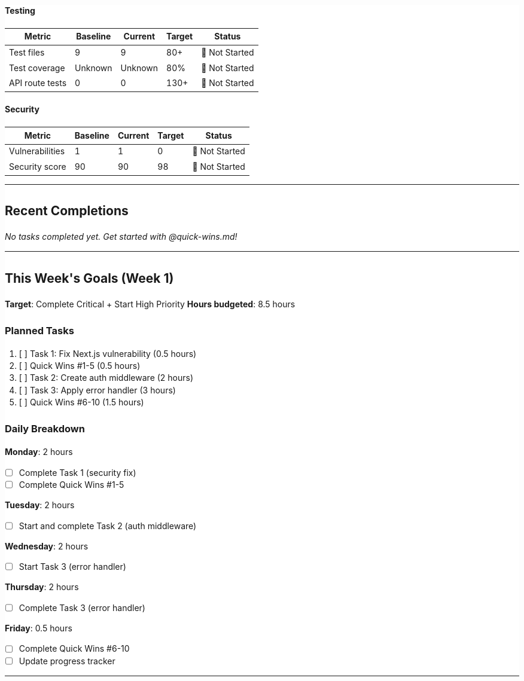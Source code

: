 #### Testing
| Metric | Baseline | Current | Target | Status |
|--------|----------|---------|--------|--------|
| Test files | 9 | 9 | 80+ | 🔴 Not Started |
| Test coverage | Unknown | Unknown | 80% | 🔴 Not Started |
| API route tests | 0 | 0 | 130+ | 🔴 Not Started |

#### Security
| Metric | Baseline | Current | Target | Status |
|--------|----------|---------|--------|--------|
| Vulnerabilities | 1 | 1 | 0 | 🔴 Not Started |
| Security score | 90 | 90 | 98 | 🔴 Not Started |

---

## Recent Completions

*No tasks completed yet. Get started with @quick-wins.md!*

---

## This Week's Goals (Week 1)

**Target**: Complete Critical + Start High Priority
**Hours budgeted**: 8.5 hours

### Planned Tasks
1. [ ] Task 1: Fix Next.js vulnerability (0.5 hours)
2. [ ] Quick Wins #1-5 (0.5 hours)
3. [ ] Task 2: Create auth middleware (2 hours)
4. [ ] Task 3: Apply error handler (3 hours)
5. [ ] Quick Wins #6-10 (1.5 hours)

### Daily Breakdown

**Monday**: 2 hours
- [ ] Complete Task 1 (security fix)
- [ ] Complete Quick Wins #1-5

**Tuesday**: 2 hours
- [ ] Start and complete Task 2 (auth middleware)

**Wednesday**: 2 hours
- [ ] Start Task 3 (error handler)

**Thursday**: 2 hours
- [ ] Complete Task 3 (error handler)

**Friday**: 0.5 hours
- [ ] Complete Quick Wins #6-10
- [ ] Update progress tracker

---